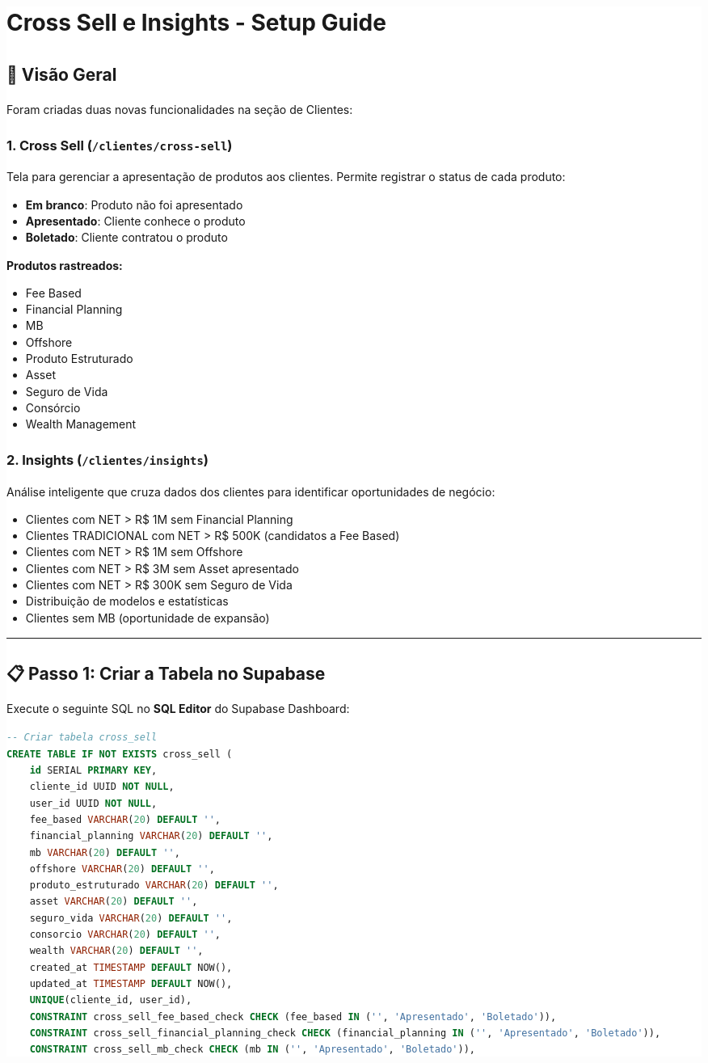 # Cross Sell e Insights - Setup Guide

## 🎯 Visão Geral

Foram criadas duas novas funcionalidades na seção de Clientes:

### 1. **Cross Sell** (`/clientes/cross-sell`)
Tela para gerenciar a apresentação de produtos aos clientes. Permite registrar o status de cada produto:
- **Em branco**: Produto não foi apresentado
- **Apresentado**: Cliente conhece o produto
- **Boletado**: Cliente contratou o produto

**Produtos rastreados:**
- Fee Based
- Financial Planning
- MB
- Offshore
- Produto Estruturado
- Asset
- Seguro de Vida
- Consórcio
- Wealth Management

### 2. **Insights** (`/clientes/insights`)
Análise inteligente que cruza dados dos clientes para identificar oportunidades de negócio:
- Clientes com NET > R$ 1M sem Financial Planning
- Clientes TRADICIONAL com NET > R$ 500K (candidatos a Fee Based)
- Clientes com NET > R$ 1M sem Offshore
- Clientes com NET > R$ 3M sem Asset apresentado
- Clientes com NET > R$ 300K sem Seguro de Vida
- Distribuição de modelos e estatísticas
- Clientes sem MB (oportunidade de expansão)

---

## 📋 Passo 1: Criar a Tabela no Supabase

Execute o seguinte SQL no **SQL Editor** do Supabase Dashboard:

```sql
-- Criar tabela cross_sell
CREATE TABLE IF NOT EXISTS cross_sell (
    id SERIAL PRIMARY KEY,
    cliente_id UUID NOT NULL,
    user_id UUID NOT NULL,
    fee_based VARCHAR(20) DEFAULT '',
    financial_planning VARCHAR(20) DEFAULT '',
    mb VARCHAR(20) DEFAULT '',
    offshore VARCHAR(20) DEFAULT '',
    produto_estruturado VARCHAR(20) DEFAULT '',
    asset VARCHAR(20) DEFAULT '',
    seguro_vida VARCHAR(20) DEFAULT '',
    consorcio VARCHAR(20) DEFAULT '',
    wealth VARCHAR(20) DEFAULT '',
    created_at TIMESTAMP DEFAULT NOW(),
    updated_at TIMESTAMP DEFAULT NOW(),
    UNIQUE(cliente_id, user_id),
    CONSTRAINT cross_sell_fee_based_check CHECK (fee_based IN ('', 'Apresentado', 'Boletado')),
    CONSTRAINT cross_sell_financial_planning_check CHECK (financial_planning IN ('', 'Apresentado', 'Boletado')),
    CONSTRAINT cross_sell_mb_check CHECK (mb IN ('', 'Apresentado', 'Boletado')),
```